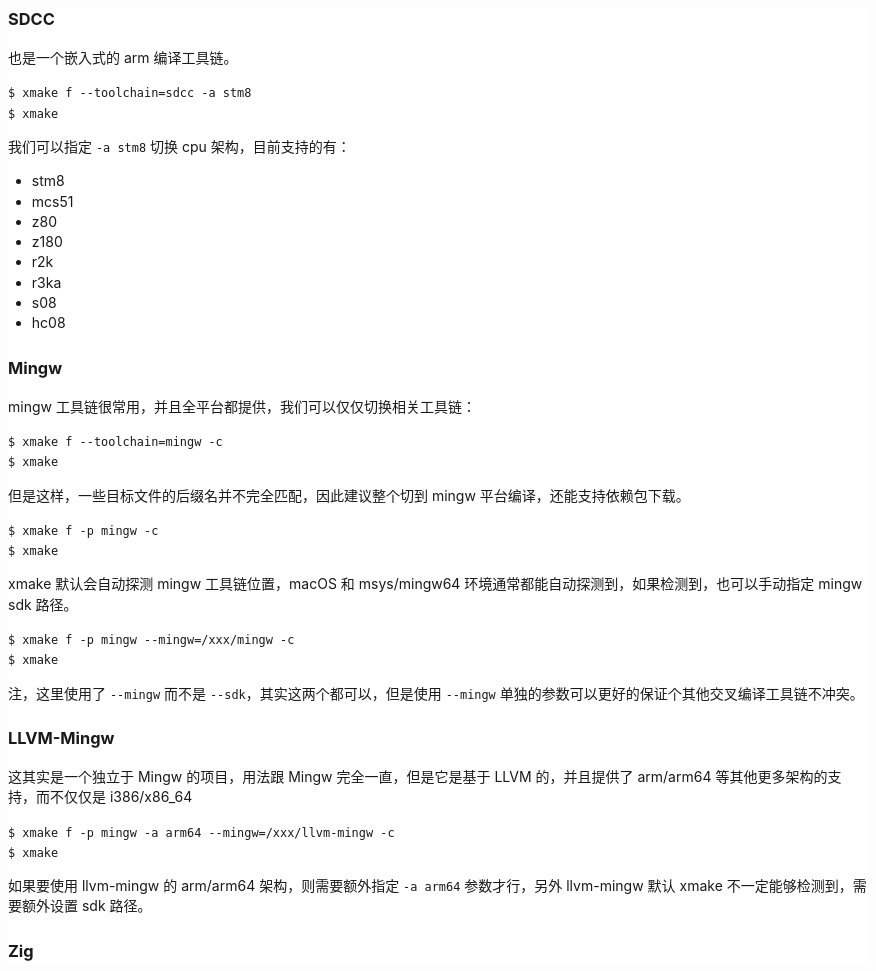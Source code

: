 ### SDCC

也是一个嵌入式的 arm 编译工具链。

```console
$ xmake f --toolchain=sdcc -a stm8
$ xmake
```

我们可以指定 `-a stm8` 切换 cpu 架构，目前支持的有：

- stm8
- mcs51
- z80
- z180
- r2k
- r3ka
- s08
- hc08

### Mingw

mingw 工具链很常用，并且全平台都提供，我们可以仅仅切换相关工具链：

```console
$ xmake f --toolchain=mingw -c
$ xmake
```

但是这样，一些目标文件的后缀名并不完全匹配，因此建议整个切到 mingw 平台编译，还能支持依赖包下载。

```console
$ xmake f -p mingw -c
$ xmake
```

xmake 默认会自动探测 mingw 工具链位置，macOS 和 msys/mingw64 环境通常都能自动探测到，如果检测到，也可以手动指定 mingw sdk 路径。

```console
$ xmake f -p mingw --mingw=/xxx/mingw -c
$ xmake
```

注，这里使用了 `--mingw` 而不是 `--sdk`，其实这两个都可以，但是使用 `--mingw` 单独的参数可以更好的保证个其他交叉编译工具链不冲突。

### LLVM-Mingw

这其实是一个独立于 Mingw 的项目，用法跟 Mingw 完全一直，但是它是基于 LLVM 的，并且提供了 arm/arm64 等其他更多架构的支持，而不仅仅是 i386/x86_64

```console
$ xmake f -p mingw -a arm64 --mingw=/xxx/llvm-mingw -c
$ xmake
```

如果要使用 llvm-mingw 的 arm/arm64 架构，则需要额外指定 `-a arm64` 参数才行，另外 llvm-mingw 默认 xmake 不一定能够检测到，需要额外设置 sdk 路径。

### Zig

